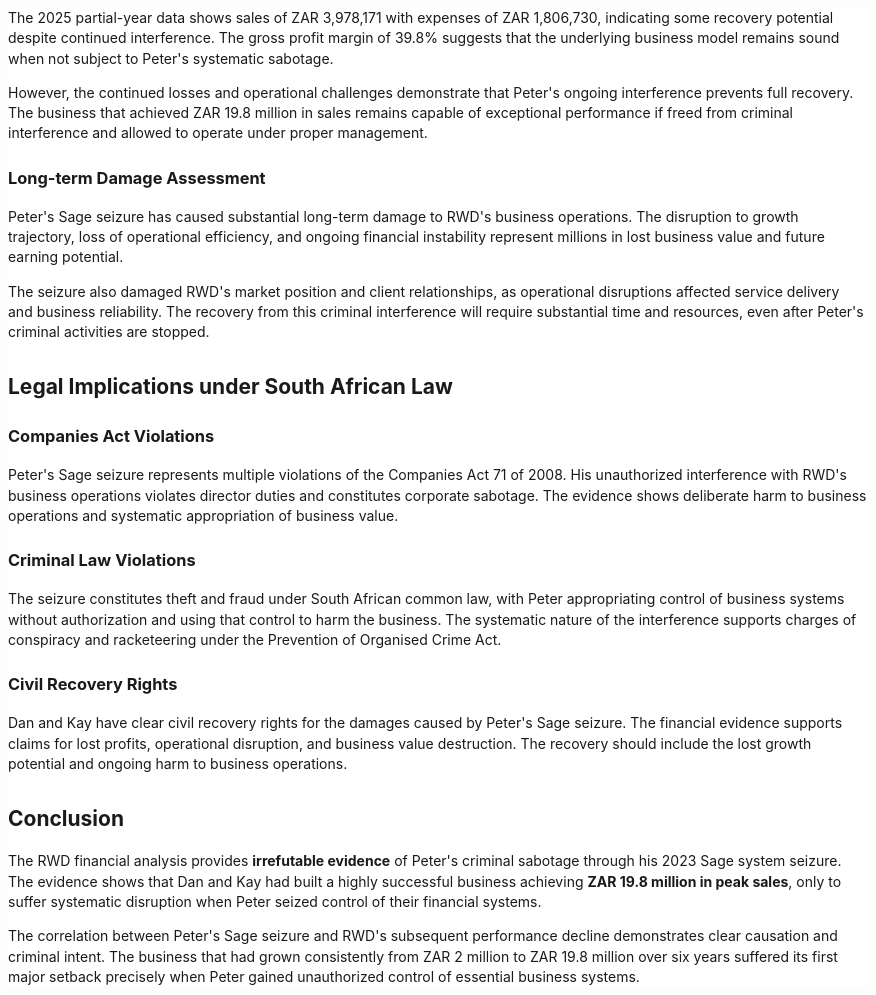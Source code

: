 The 2025 partial-year data shows sales of ZAR 3,978,171 with expenses of ZAR 1,806,730, indicating some recovery potential despite continued interference. The gross profit margin of 39.8% suggests that the underlying business model remains sound when not subject to Peter's systematic sabotage.

However, the continued losses and operational challenges demonstrate that Peter's ongoing interference prevents full recovery. The business that achieved ZAR 19.8 million in sales remains capable of exceptional performance if freed from criminal interference and allowed to operate under proper management.

### Long-term Damage Assessment

Peter's Sage seizure has caused substantial long-term damage to RWD's business operations. The disruption to growth trajectory, loss of operational efficiency, and ongoing financial instability represent millions in lost business value and future earning potential.

The seizure also damaged RWD's market position and client relationships, as operational disruptions affected service delivery and business reliability. The recovery from this criminal interference will require substantial time and resources, even after Peter's criminal activities are stopped.

## Legal Implications under South African Law

### Companies Act Violations

Peter's Sage seizure represents multiple violations of the Companies Act 71 of 2008. His unauthorized interference with RWD's business operations violates director duties and constitutes corporate sabotage. The evidence shows deliberate harm to business operations and systematic appropriation of business value.

### Criminal Law Violations

The seizure constitutes theft and fraud under South African common law, with Peter appropriating control of business systems without authorization and using that control to harm the business. The systematic nature of the interference supports charges of conspiracy and racketeering under the Prevention of Organised Crime Act.

### Civil Recovery Rights

Dan and Kay have clear civil recovery rights for the damages caused by Peter's Sage seizure. The financial evidence supports claims for lost profits, operational disruption, and business value destruction. The recovery should include the lost growth potential and ongoing harm to business operations.

## Conclusion

The RWD financial analysis provides **irrefutable evidence** of Peter's criminal sabotage through his 2023 Sage system seizure. The evidence shows that Dan and Kay had built a highly successful business achieving **ZAR 19.8 million in peak sales**, only to suffer systematic disruption when Peter seized control of their financial systems.

The correlation between Peter's Sage seizure and RWD's subsequent performance decline demonstrates clear causation and criminal intent. The business that had grown consistently from ZAR 2 million to ZAR 19.8 million over six years suffered its first major setback precisely when Peter gained unauthorized control of essential business systems.
